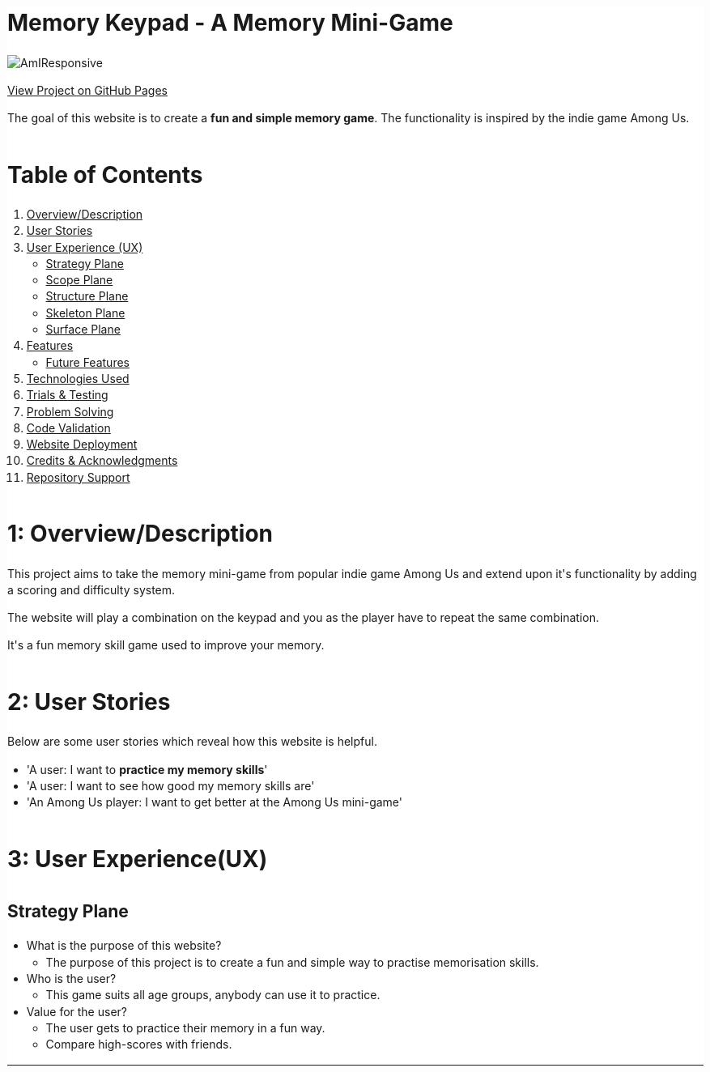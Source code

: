 # Memory Keypad - A Memory Mini-Game

![AmIResponsive](https://i.imgur.com/QQIA4EF.png)

[View Project on GitHub Pages](https://jakubmrowicki.github.io/memory-keypad/)


The goal of this website is to create a __fun and simple memory game__. The functionality is inspired by the indie game Among Us.

# Table of Contents
1. [Overview/Description](#1-overviewdescription)
2. [User Stories](#2-user-stories)
3. [User Experience (UX)](#3-user-experienceux)
    * [Strategy Plane](#strategy-plane)
    * [Scope Plane](#scope-plane)
    * [Structure Plane](#structure-plane)
    * [Skeleton Plane](#skeleton-plane)
    * [Surface Plane](#surface-plane)
4. [Features](#4-features)
    * [Future Features](#future-features)
5. [Technologies Used](#5-technologies-used)
6. [Trials & Testing](#6-trials--testing)
7. [Problem Solving](#7-problem-areas--solutions)
8. [Code Validation](#8-code-validation)
9. [Website Deployment](#9-website-deployment)
10. [Credits & Acknowledgments](#10-credits--acknowledgments)
11. [Repository Support](#11-repository-support)

# 1: Overview/Description

This project aims to take the memory mini-game from popular indie game Among Us and extend upon it's functionality by adding a scoring and difficulty system.

The website will play a combination on the keypad and you as the player have to repeat the same combination.

It's a fun memory skill game used to improve your memory.

# 2: User Stories

Below are some user stories which reveal how this website is helpful.
+ 'A user: I want to __practice my memory skills__'
+ 'A user: I want to see how good my memory skills are'
+ 'An Among Us player: I want to get better at the Among Us mini-game'

# 3: User Experience(UX)
## Strategy Plane
* What is the purpose of this website?
    * The purpose of this project is to create a fun and simple way to practise memorisation skills.
* Who is the user?
    * This game suits all age groups, anybody can use it to practice.
* Value for the user?
    * The user gets to practice their memory in a fun way.
    * Compare high-scores with friends.

---